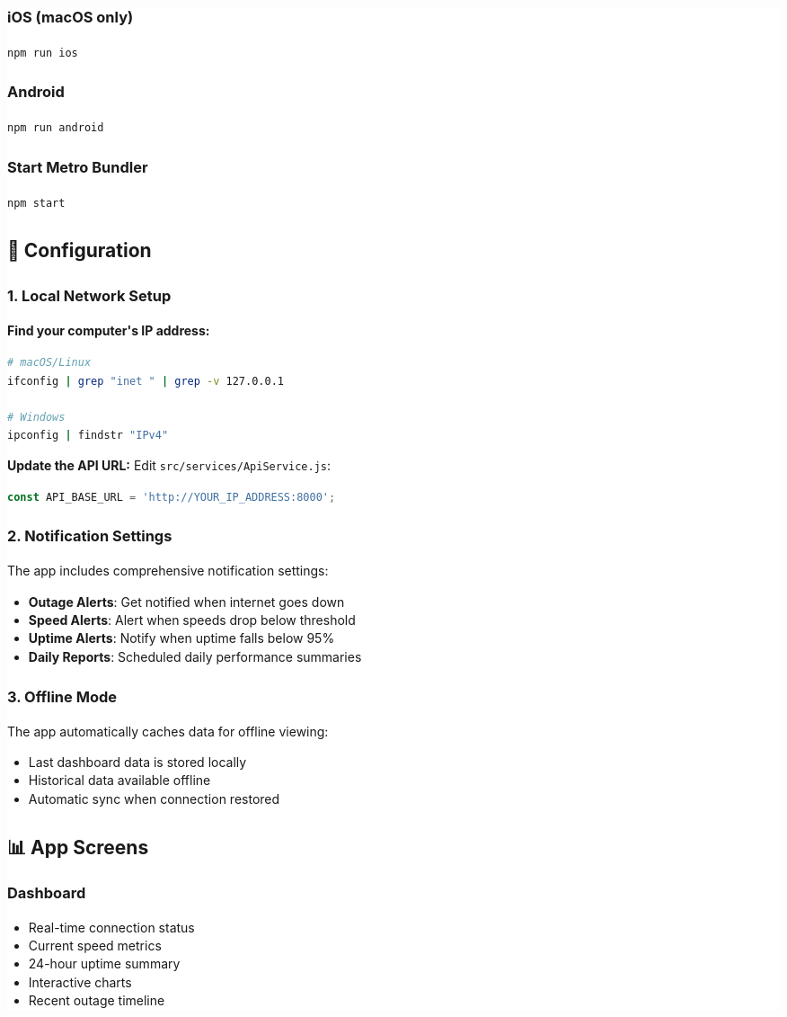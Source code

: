 ### iOS (macOS only)
```bash
npm run ios
```

### Android
```bash
npm run android
```

### Start Metro Bundler
```bash
npm start
```

## 🔧 **Configuration**

### **1. Local Network Setup**

**Find your computer's IP address:**
```bash
# macOS/Linux
ifconfig | grep "inet " | grep -v 127.0.0.1

# Windows
ipconfig | findstr "IPv4"
```

**Update the API URL:**
Edit `src/services/ApiService.js`:
```javascript
const API_BASE_URL = 'http://YOUR_IP_ADDRESS:8000';
```

### **2. Notification Settings**

The app includes comprehensive notification settings:
- **Outage Alerts**: Get notified when internet goes down
- **Speed Alerts**: Alert when speeds drop below threshold
- **Uptime Alerts**: Notify when uptime falls below 95%
- **Daily Reports**: Scheduled daily performance summaries

### **3. Offline Mode**

The app automatically caches data for offline viewing:
- Last dashboard data is stored locally
- Historical data available offline
- Automatic sync when connection restored

## 📊 **App Screens**

### **Dashboard**
- Real-time connection status
- Current speed metrics
- 24-hour uptime summary
- Interactive charts
- Recent outage timeline

